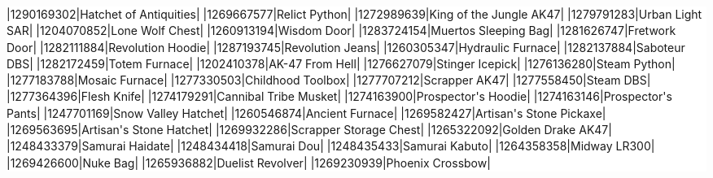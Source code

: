 |1290169302|Hatchet of Antiquities|
|1269667577|Relict Python|
|1272989639|King of the Jungle AK47|
|1279791283|Urban Light SAR|
|1204070852|Lone Wolf Chest|
|1260913194|Wisdom Door|
|1283724154|Muertos Sleeping Bag|
|1281626747|Fretwork Door|
|1282111884|Revolution Hoodie|
|1287193745|Revolution Jeans|
|1260305347|Hydraulic Furnace|
|1282137884|Saboteur DBS|
|1282172459|Totem Furnace|
|1202410378|AK-47 From Hell|
|1276627079|Stinger Icepick|
|1276136280|Steam Python|
|1277183788|Mosaic Furnace|
|1277330503|Childhood Toolbox|
|1277707212|Scrapper AK47|
|1277558450|Steam DBS|
|1277364396|Flesh Knife|
|1274179291|Cannibal Tribe Musket|
|1274163900|Prospector's Hoodie|
|1274163146|Prospector's Pants|
|1247701169|Snow Valley Hatchet|
|1260546874|Ancient Furnace|
|1269582427|Artisan's Stone Pickaxe|
|1269563695|Artisan's Stone Hatchet|
|1269932286|Scrapper Storage Chest|
|1265322092|Golden Drake AK47|
|1248433379|Samurai Haidate|
|1248434418|Samurai Dou|
|1248435433|Samurai Kabuto|
|1264358358|Midway LR300|
|1269426600|Nuke Bag|
|1265936882|Duelist Revolver|
|1269230939|Phoenix Crossbow|